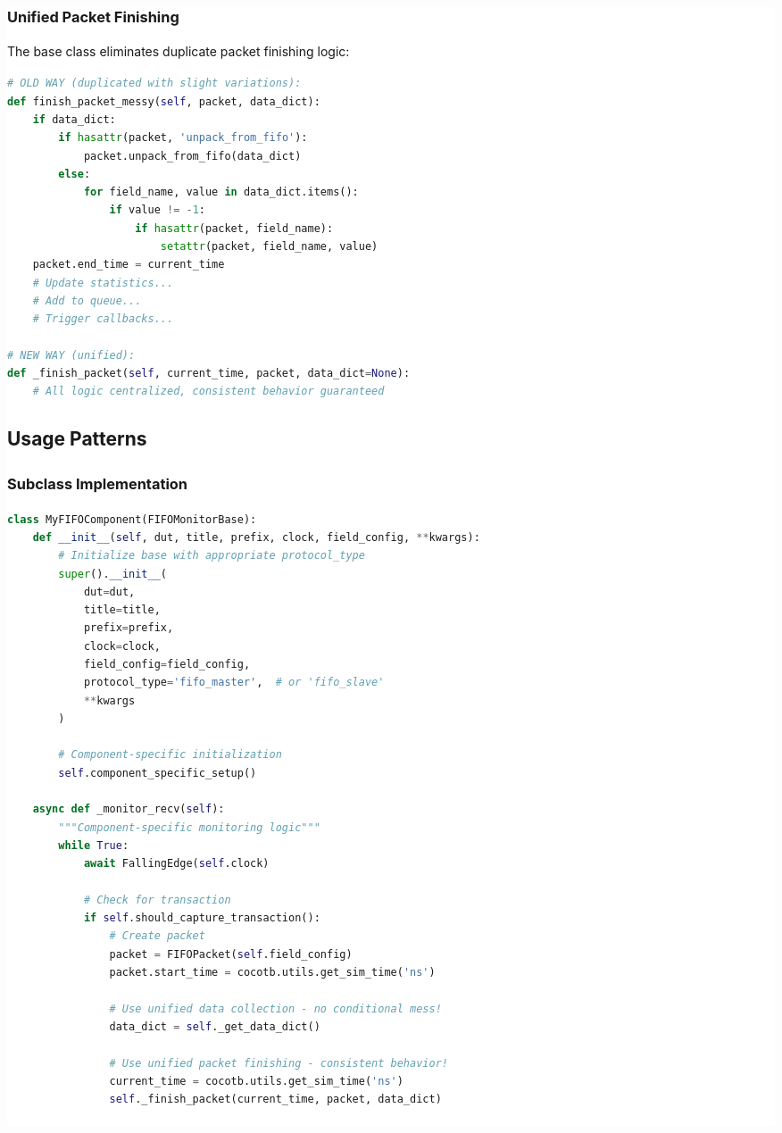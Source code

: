 ### Unified Packet Finishing

The base class eliminates duplicate packet finishing logic:

```python
# OLD WAY (duplicated with slight variations):
def finish_packet_messy(self, packet, data_dict):
    if data_dict:
        if hasattr(packet, 'unpack_from_fifo'):
            packet.unpack_from_fifo(data_dict)
        else:
            for field_name, value in data_dict.items():
                if value != -1:
                    if hasattr(packet, field_name):
                        setattr(packet, field_name, value)
    packet.end_time = current_time
    # Update statistics...
    # Add to queue...
    # Trigger callbacks...

# NEW WAY (unified):
def _finish_packet(self, current_time, packet, data_dict=None):
    # All logic centralized, consistent behavior guaranteed
```

## Usage Patterns

### Subclass Implementation

```python
class MyFIFOComponent(FIFOMonitorBase):
    def __init__(self, dut, title, prefix, clock, field_config, **kwargs):
        # Initialize base with appropriate protocol_type
        super().__init__(
            dut=dut,
            title=title,
            prefix=prefix,
            clock=clock,
            field_config=field_config,
            protocol_type='fifo_master',  # or 'fifo_slave'
            **kwargs
        )
        
        # Component-specific initialization
        self.component_specific_setup()
    
    async def _monitor_recv(self):
        """Component-specific monitoring logic"""
        while True:
            await FallingEdge(self.clock)
            
            # Check for transaction
            if self.should_capture_transaction():
                # Create packet
                packet = FIFOPacket(self.field_config)
                packet.start_time = cocotb.utils.get_sim_time('ns')
                
                # Use unified data collection - no conditional mess!
                data_dict = self._get_data_dict()
                
                # Use unified packet finishing - consistent behavior!
                current_time = cocotb.utils.get_sim_time('ns')
                self._finish_packet(current_time, packet, data_dict)
    
```